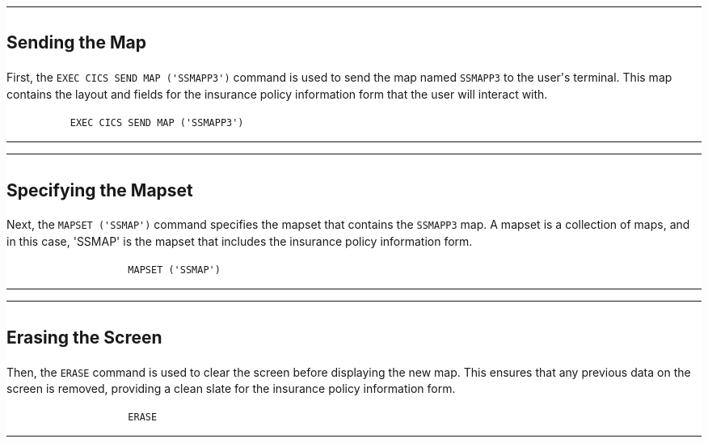 <SwmSnippet path="/base/src/lgtestp3.cbl" line="45">

---

## Sending the Map

First, the <SwmToken path="base/src/lgtestp3.cbl" pos="45:1:13" line-data="           EXEC CICS SEND MAP (&#39;SSMAPP3&#39;)">`EXEC CICS SEND MAP ('SSMAPP3')`</SwmToken> command is used to send the map named <SwmToken path="base/src/lgtestp3.cbl" pos="45:11:11" line-data="           EXEC CICS SEND MAP (&#39;SSMAPP3&#39;)">`SSMAPP3`</SwmToken> to the user's terminal. This map contains the layout and fields for the insurance policy information form that the user will interact with.

```cobol
           EXEC CICS SEND MAP ('SSMAPP3')
```

---

</SwmSnippet>

<SwmSnippet path="/base/src/lgtestp3.cbl" line="46">

---

## Specifying the Mapset

Next, the <SwmToken path="base/src/lgtestp3.cbl" pos="46:1:7" line-data="                     MAPSET (&#39;SSMAP&#39;)">`MAPSET ('SSMAP')`</SwmToken> command specifies the mapset that contains the <SwmToken path="base/src/lgtestp3.cbl" pos="45:11:11" line-data="           EXEC CICS SEND MAP (&#39;SSMAPP3&#39;)">`SSMAPP3`</SwmToken> map. A mapset is a collection of maps, and in this case, 'SSMAP' is the mapset that includes the insurance policy information form.

```cobol
                     MAPSET ('SSMAP')
```

---

</SwmSnippet>

<SwmSnippet path="/base/src/lgtestp3.cbl" line="47">

---

## Erasing the Screen

Then, the <SwmToken path="base/src/lgtestp3.cbl" pos="47:1:1" line-data="                     ERASE">`ERASE`</SwmToken> command is used to clear the screen before displaying the new map. This ensures that any previous data on the screen is removed, providing a clean slate for the insurance policy information form.

```cobol
                     ERASE
```

---

